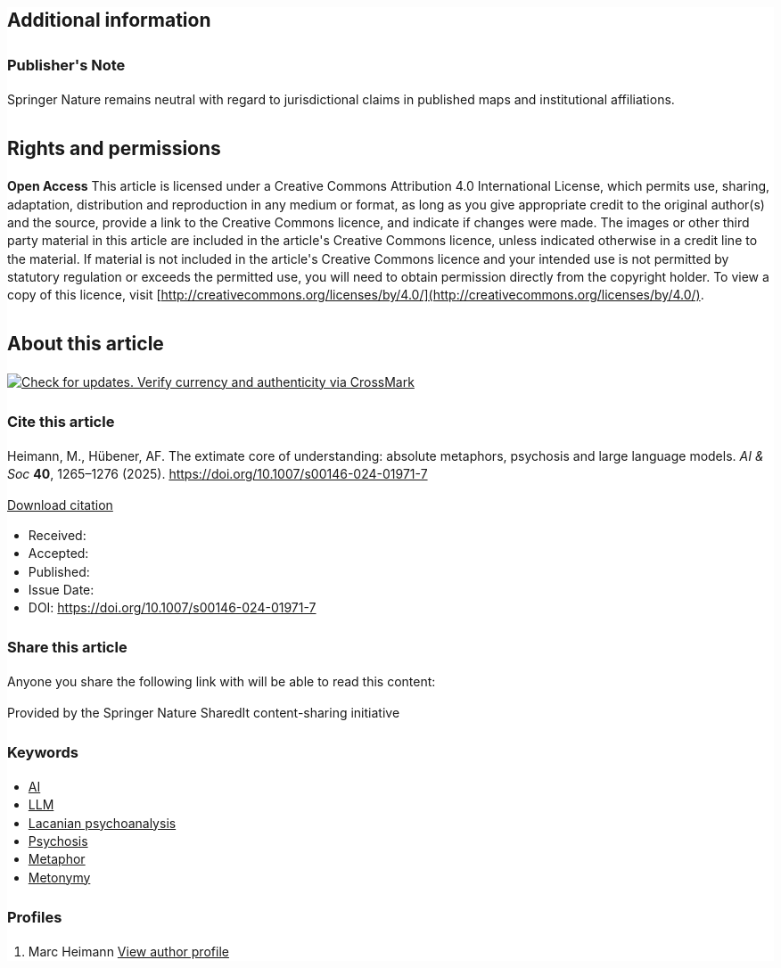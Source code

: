 ## Additional information

### Publisher's Note

Springer Nature remains neutral with regard to jurisdictional claims in published maps and institutional affiliations.

## Rights and permissions

**Open Access** This article is licensed under a Creative Commons Attribution 4.0 International License, which permits use, sharing, adaptation, distribution and reproduction in any medium or format, as long as you give appropriate credit to the original author(s) and the source, provide a link to the Creative Commons licence, and indicate if changes were made. The images or other third party material in this article are included in the article's Creative Commons licence, unless indicated otherwise in a credit line to the material. If material is not included in the article's Creative Commons licence and your intended use is not permitted by statutory regulation or exceeds the permitted use, you will need to obtain permission directly from the copyright holder. To view a copy of this licence, visit [http://creativecommons.org/licenses/by/4.0/](http://creativecommons.org/licenses/by/4.0/).

## About this article

[![Check for updates. Verify currency and authenticity via CrossMark](https://link.springer.com/article/10.1007/)](https://crossmark.crossref.org/dialog/?doi=10.1007/s00146-024-01971-7)

### Cite this article

Heimann, M., Hübener, AF. The extimate core of understanding: absolute metaphors, psychosis and large language models. *AI & Soc* **40**, 1265–1276 (2025). https://doi.org/10.1007/s00146-024-01971-7

[Download citation](https://citation-needed.springer.com/v2/references/10.1007/s00146-024-01971-7?format=refman&flavour=citation)

- Received:
- Accepted:
- Published:
- Issue Date:
- DOI: https://doi.org/10.1007/s00146-024-01971-7

### Share this article

Anyone you share the following link with will be able to read this content:

Provided by the Springer Nature SharedIt content-sharing initiative

### Keywords

- [AI](https://link.springer.com/search?query=AI&facet-discipline=%22Computer%20Science%22)
- [LLM](https://link.springer.com/search?query=LLM&facet-discipline=%22Computer%20Science%22)
- [Lacanian psychoanalysis](https://link.springer.com/search?query=Lacanian%20psychoanalysis&facet-discipline=%22Computer%20Science%22)
- [Psychosis](https://link.springer.com/search?query=Psychosis&facet-discipline=%22Computer%20Science%22)
- [Metaphor](https://link.springer.com/search?query=Metaphor&facet-discipline=%22Computer%20Science%22)
- [Metonymy](https://link.springer.com/search?query=Metonymy&facet-discipline=%22Computer%20Science%22)

### Profiles

1. Marc Heimann [View author profile](https://link.springer.com/researchers/34145852SN)